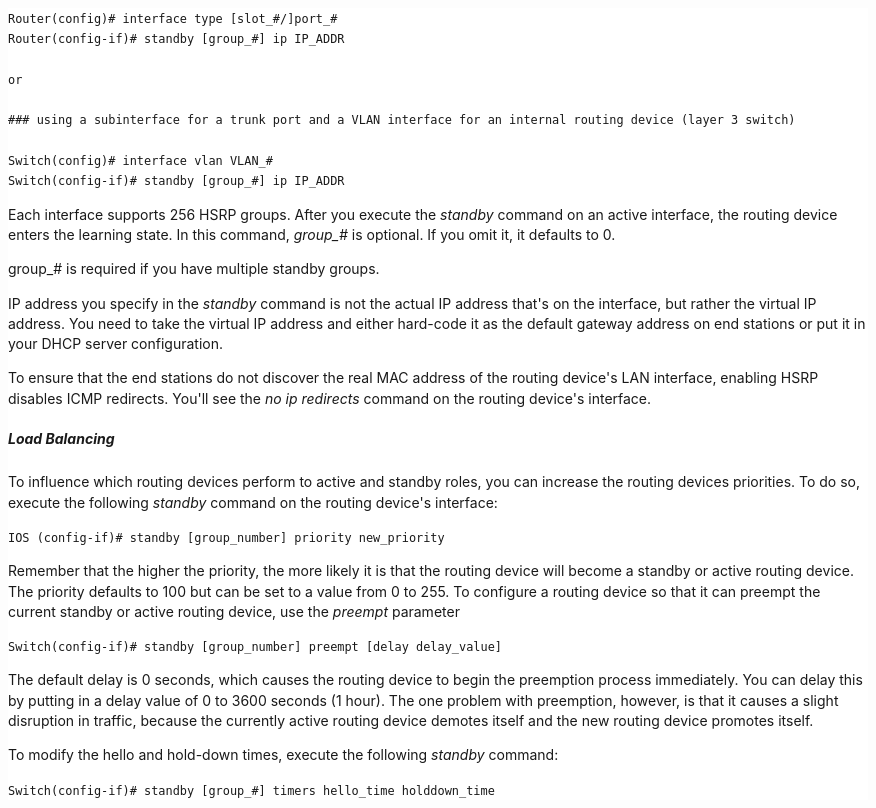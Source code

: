 ```
Router(config)# interface type [slot_#/]port_#
Router(config-if)# standby [group_#] ip IP_ADDR

or

### using a subinterface for a trunk port and a VLAN interface for an internal routing device (layer 3 switch)

Switch(config)# interface vlan VLAN_#
Switch(config-if)# standby [group_#] ip IP_ADDR
```

Each interface supports 256 HSRP groups. After you execute the *standby* command on an active interface, the routing device enters the learning state. In this command, *group_#* is optional. If you omit it, it defaults to 0.

group_# is required if you have multiple standby groups.

IP address you specify in the *standby* command is not the actual IP address that's on the interface, but rather the virtual IP address. You need to take the virtual IP address and either hard-code it as the default gateway address on end stations or put it in your DHCP server configuration.

To ensure that the end stations do not discover the real MAC address of the routing device's LAN interface, enabling HSRP disables ICMP redirects. You'll see the *no ip redirects* command on the routing device's interface.

##### Load Balancing

To influence which routing devices perform to active and standby roles, you can increase the routing devices priorities. To do so, execute the following *standby* command on the routing device's interface:

```
IOS (config-if)# standby [group_number] priority new_priority
```

Remember that the higher the priority, the more likely it is that the routing device will become a standby or active routing device. The priority defaults to 100 but can be set to a value from 0 to 255.
To configure a routing device so that it can preempt the current standby or active routing device, use the *preempt* parameter

```
Switch(config-if)# standby [group_number] preempt [delay delay_value]
```

The default delay is 0 seconds, which causes the routing device to begin the preemption process immediately. You can delay this by putting in a delay value of 0 to 3600 seconds (1 hour).
The one problem with preemption, however, is that it causes a slight disruption in traffic, because the currently active routing device demotes itself and the new routing device promotes itself.

To modify the hello and hold-down times, execute the following *standby* command:

```
Switch(config-if)# standby [group_#] timers hello_time holddown_time
```
